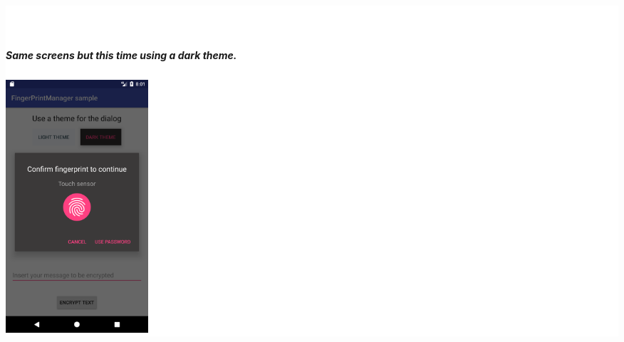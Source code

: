 <br><br>

##### Same screens but this time using a dark theme.
<img src="resources/images/sample_dark_theme.png" width="200" height="355">
